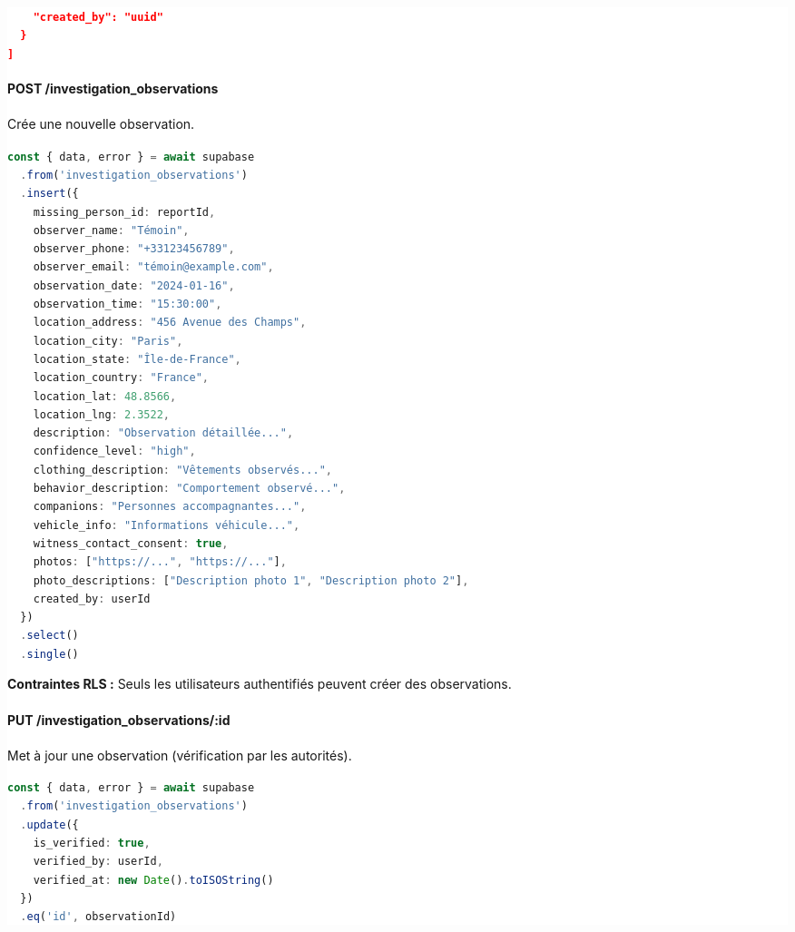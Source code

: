 ```json
    "created_by": "uuid"
  }
]
```

#### POST /investigation_observations

Crée une nouvelle observation.

```typescript
const { data, error } = await supabase
  .from('investigation_observations')
  .insert({
    missing_person_id: reportId,
    observer_name: "Témoin",
    observer_phone: "+33123456789",
    observer_email: "témoin@example.com",
    observation_date: "2024-01-16",
    observation_time: "15:30:00",
    location_address: "456 Avenue des Champs",
    location_city: "Paris",
    location_state: "Île-de-France",
    location_country: "France",
    location_lat: 48.8566,
    location_lng: 2.3522,
    description: "Observation détaillée...",
    confidence_level: "high",
    clothing_description: "Vêtements observés...",
    behavior_description: "Comportement observé...",
    companions: "Personnes accompagnantes...",
    vehicle_info: "Informations véhicule...",
    witness_contact_consent: true,
    photos: ["https://...", "https://..."],
    photo_descriptions: ["Description photo 1", "Description photo 2"],
    created_by: userId
  })
  .select()
  .single()
```

**Contraintes RLS :** Seuls les utilisateurs authentifiés peuvent créer des observations.

#### PUT /investigation_observations/:id

Met à jour une observation (vérification par les autorités).

```typescript
const { data, error } = await supabase
  .from('investigation_observations')
  .update({
    is_verified: true,
    verified_by: userId,
    verified_at: new Date().toISOString()
  })
  .eq('id', observationId)
```
